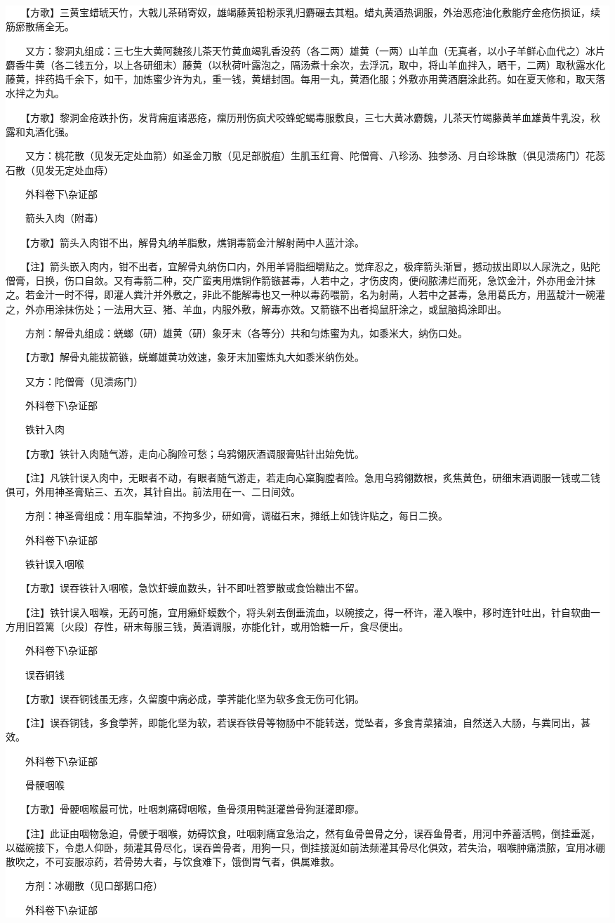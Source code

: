 　　【方歌】三黄宝蜡琥天竹，大戟儿茶硝寄奴，雄竭藤黄铅粉汞乳归麝碾去其粗。蜡丸黄酒热调服，外治恶疮油化敷能疗金疮伤损证，续筋瘀散痛全无。

　　又方：黎洞丸组成：三七生大黄阿魏孩儿茶天竹黄血竭乳香没药（各二两）雄黄（一两）山羊血（无真者，以小子羊鲜心血代之）冰片麝香牛黄（各二钱五分，以上各研细末）藤黄（以秋荷叶露泡之，隔汤煮十余次，去浮沉，取中，将山羊血拌入，晒干，二两）取秋露水化藤黄，拌药捣千余下，如干，加炼蜜少许为丸，重一钱，黄蜡封固。每用一丸，黄酒化服；外敷亦用黄酒磨涂此药。如在夏天修和，取天落水拌之为丸。

　　【方歌】黎洞金疮跌扑伤，发背痈疽诸恶疮，瘰历刑伤疯犬咬蜂蛇蝎毒服敷良，三七大黄冰麝魏，儿茶天竹竭藤黄羊血雄黄牛乳没，秋露和丸酒化强。

　　又方：桃花散（见发无定处血箭）如圣金刀散（见足部脱疽）生肌玉红膏、陀僧膏、八珍汤、独参汤、月白珍珠散（俱见溃疡门）花蕊石散（见发无定处血痔）

　　外科卷下\杂证部

　　箭头入肉（附毒）

　　【方歌】箭头入肉钳不出，解骨丸纳羊脂敷，燋铜毒箭金汁解射菵中人蓝汁涂。

　　【注】箭头嵌入肉内，钳不出者，宜解骨丸纳伤口内，外用羊肾脂细嚼贴之。觉痒忍之，极痒箭头渐冒，撼动拔出即以人尿洗之，贴陀僧膏，日换，伤口自敛。又有毒箭二种，交广蛮夷用燋铜作箭镞甚毒，人若中之，才伤皮肉，便闷脓沸烂而死，急饮金汁，外亦用金汁抹之。若金汁一时不得，即灌人粪汁并外敷之，非此不能解毒也又一种以毒药喂箭，名为射菵，人若中之甚毒，急用葛氏方，用蓝靛汁一碗灌之，外亦用涂抹伤处；一法用大豆、猪、羊血，内服外敷，解毒亦效。又箭镞不出者捣鼠肝涂之，或鼠脑捣涂即出。

　　方剂：解骨丸组成：蜣螂（研）雄黄（研）象牙末（各等分）共和匀炼蜜为丸，如黍米大，纳伤口处。

　　【方歌】解骨丸能拔箭镞，蜣螂雄黄功效速，象牙末加蜜炼丸大如黍米纳伤处。

　　又方：陀僧膏（见溃疡门）

　　外科卷下\杂证部

　　铁针入肉

　　【方歌】铁针入肉随气游，走向心胸险可愁；乌鸦翎灰酒调服膏贴针出始免忧。

　　【注】凡铁针误入肉中，无眼者不动，有眼者随气游走，若走向心窠胸膛者险。急用乌鸦翎数根，炙焦黄色，研细末酒调服一钱或二钱俱可，外用神圣膏贴三、五次，其针自出。前法用在一、二日间效。

　　方剂：神圣膏组成：用车脂辇油，不拘多少，研如膏，调磁石末，摊纸上如钱许贴之，每日二换。

　　外科卷下\杂证部

　　铁针误入咽喉

　　【方歌】误吞铁针入咽喉，急饮虾蟆血数头，针不即吐笤箩散或食饴糖出不留。

　　【注】铁针误入咽喉，无药可施，宜用癞虾蟆数个，将头剁去倒垂流血，以碗接之，得一杯许，灌入喉中，移时连针吐出，针自软曲一方用旧笤篱〔火段〕存性，研末每服三钱，黄酒调服，亦能化针，或用饴糖一斤，食尽便出。

　　外科卷下\杂证部

　　误吞铜钱

　　【方歌】误吞铜钱虽无疼，久留腹中病必成，荸荠能化坚为软多食无伤可化铜。

　　【注】误吞铜钱，多食荸荠，即能化坚为软，若误吞铁骨等物肠中不能转送，觉坠者，多食青菜猪油，自然送入大肠，与粪同出，甚效。

　　外科卷下\杂证部

　　骨骾咽喉

　　【方歌】骨骾咽喉最可忧，吐咽刺痛碍咽喉，鱼骨须用鸭涎灌兽骨狗涎灌即瘳。

　　【注】此证由咽物急迫，骨骾于咽喉，妨碍饮食，吐咽刺痛宜急治之，然有鱼骨兽骨之分，误吞鱼骨者，用河中养蓄活鸭，倒挂垂涎，以磁碗接下，令患人仰卧，频灌其骨尽化，误吞兽骨者，用狗一只，倒挂接涎如前法频灌其骨尽化俱效，若失治，咽喉肿痛溃脓，宜用冰硼散吹之，不可妄服凉药，若骨势大者，与饮食难下，饿倒胃气者，俱属难救。

　　方剂：冰硼散（见口部鹅口疮）

　　外科卷下\杂证部
